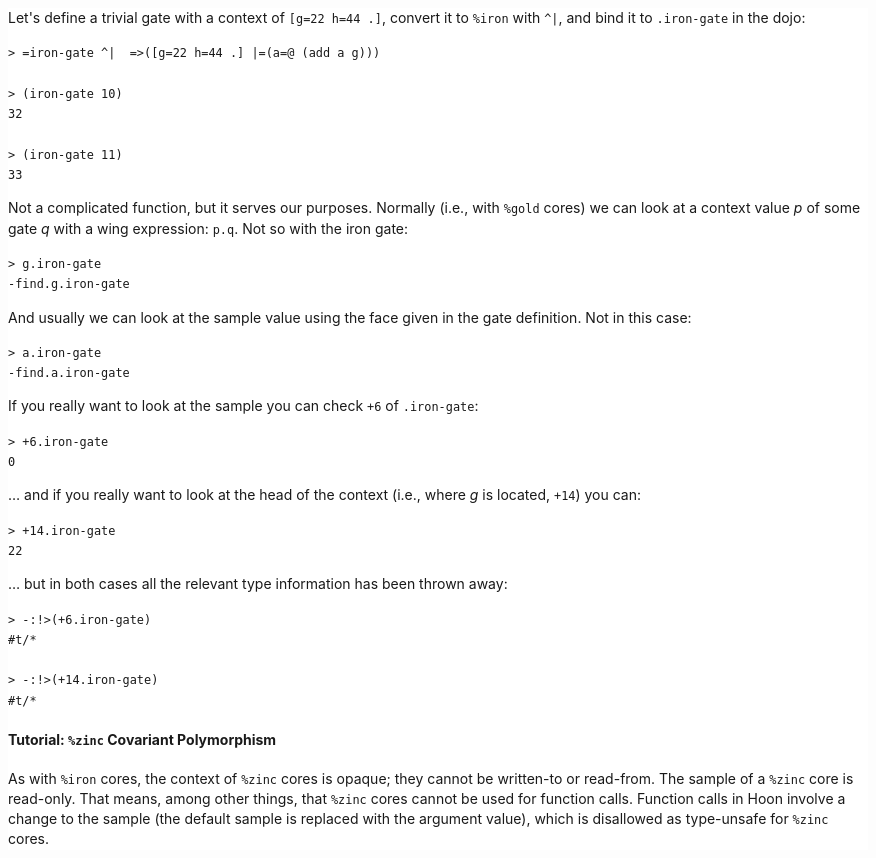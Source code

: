 Let's define a trivial gate with a context of `[g=22 h=44 .]`, convert it to `%iron` with `^|`, and bind it to `.iron-gate` in the dojo:

```hoon
> =iron-gate ^|  =>([g=22 h=44 .] |=(a=@ (add a g)))

> (iron-gate 10)
32

> (iron-gate 11)
33
```

Not a complicated function, but it serves our purposes. Normally (i.e., with `%gold` cores) we can look at a context value *p* of some gate *q* with a wing expression: `p.q`. Not so with the iron gate:

```hoon
> g.iron-gate
-find.g.iron-gate
```

And usually we can look at the sample value using the face given in the gate definition. Not in this case:

```hoon
> a.iron-gate
-find.a.iron-gate
```

If you really want to look at the sample you can check `+6` of `.iron-gate`:

```hoon
> +6.iron-gate
0
```

… and if you really want to look at the head of the context (i.e., where *g* is located, `+14`) you can:

```hoon
> +14.iron-gate
22
```

… but in both cases all the relevant type information has been thrown away:

```hoon
> -:!>(+6.iron-gate)
#t/*

> -:!>(+14.iron-gate)
#t/*
```

#### Tutorial: `%zinc` Covariant Polymorphism

As with `%iron` cores, the context of `%zinc` cores is opaque; they cannot be written-to or read-from. The sample of a `%zinc` core is read-only. That means, among other things, that `%zinc` cores cannot be used for function calls. Function calls in Hoon involve a change to the sample (the default sample is replaced with the argument value), which is disallowed as type-unsafe for `%zinc` cores.
